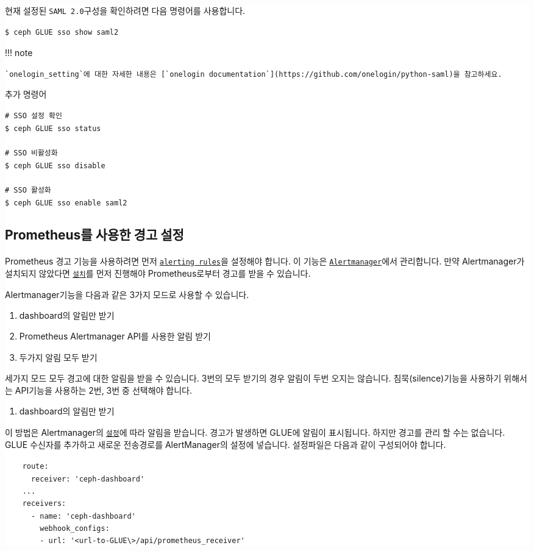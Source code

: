 
현재 설정된 `SAML 2.0`구성을 확인하려면 다음 명령어를 사용합니다.
```shell
$ ceph GLUE sso show saml2
```
!!! note
    
    `onelogin_setting`에 대한 자세한 내용은 [`onelogin documentation`](https://github.com/onelogin/python-saml)을 참고하세요.

추가 명령어
```shell
# SSO 설정 확인
$ ceph GLUE sso status

# SSO 비활성화
$ ceph GLUE sso disable

# SSO 활성화
$ ceph GLUE sso enable saml2
```

## Prometheus를 사용한 경고 설정


Prometheus 경고 기능을 사용하려면 먼저 [`alerting rules`](https://prometheus.io/docs/prometheus/latest/configuration/alerting_rules)을 설정해야 합니다.
이 기능은
[`Alertmanager`](https://prometheus.io/docs/alerting/alertmanager)에서 관리합니다.
만약 Alertmanager가 설치되지 않았다면 [`설치`](https://github.com/prometheus/alertmanager#install)를 먼저 진행해야 Prometheus로부터 경고를 받을 수 있습니다.

Alertmanager기능을 다음과 같은 3가지 모드로 사용할 수 있습니다.

1.  dashboard의 알림만 받기

2.  Prometheus Alertmanager API를 사용한 알림 받기

3.  두가지 알림 모두 받기

세가지 모드 모두 경고에 대한 알림을 받을 수 있습니다. 3번의 모두 받기의 경우 알림이 두번 오지는 않습니다. 침묵(silence)기능을 사용하기 위해서는 API기능을 사용하는 2번, 3번 중 선택해야 합니다.

1.  dashboard의 알림만 받기

이 방법은 Alertmanager의 [`설정`](https://prometheus.io/docs/alerting/configuration/)에 따라 알림을 받습니다. 경고가 발생하면 GLUE에 알림이 표시됩니다.
하지만 경고를 관리 할 수는 없습니다.
GLUE 수신자를 추가하고 새로운 전송경로를 AlertManager의 설정에 넣습니다. 설정파일은 다음과 같이 구성되어야 합니다.
```editorconfig
    route:
      receiver: 'ceph-dashboard'
    ...
    receivers:
      - name: 'ceph-dashboard'
        webhook_configs:
        - url: '<url-to-GLUE\>/api/prometheus_receiver'
```
